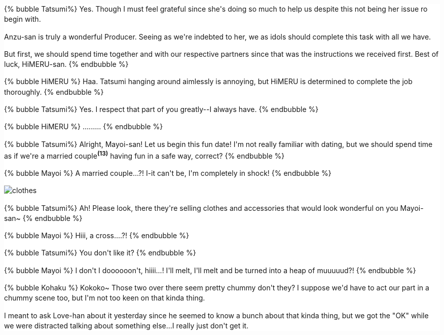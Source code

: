 {% bubble Tatsumi%}
Yes. Though I must feel grateful since she's doing so much to help us despite this not being her issue ro begin with.

Anzu-san is truly a wonderful Producer. Seeing as we're indebted to her, we as idols should complete this task with all we have.

But first, we should spend time together and with our respective partners since that was the instructions we received first. Best of luck, HiMERU-san.
{% endbubble %}

{% bubble HiMERU %}
Haa. Tatsumi hanging around aimlessly is annoying, but HiMERU is determined to complete the job thoroughly.
{% endbubble %}

{% bubble Tatsumi%}
Yes. I respect that part of you greatly--I always have.
{% endbubble %}

{% bubble HiMERU %}
.........
{% endbubble %}

{% bubble Tatsumi%}
Alright, Mayoi-san! Let us begin this fun date! I'm not really familiar with dating, but we should spend time as if we're a married couple<sup>**(13)**</sup> having fun in a safe way, correct?
{% endbubble %}

{% bubble Mayoi %}
A married couple...?! I-it can't be, I'm completely in shock!
{% endbubble %}

![clothes](https://64.media.tumblr.com/d09bf9244d5e11ab6d8a16ee73993f5e/3ff03c5b015cfd16-ca/s2048x3072/14d131d0d6ad806ea861d537cf2acf59ce0a7088.png)

{% bubble Tatsumi%}
Ah! Please look, there they're selling clothes and accessories that would look wonderful on you Mayoi-san~
{% endbubble %}

{% bubble Mayoi %}
Hiii, a cross....?!
{% endbubble %}

{% bubble Tatsumi%}
You don't like it?
{% endbubble %}

{% bubble Mayoi %}
I don't I doooooon't, hiiii...!  I'll melt, I'll melt and be turned into a heap of muuuuud?!
{% endbubble %}

{% bubble Kohaku %}
Kokoko~ Those two over there seem pretty chummy don't they? I suppose we'd have to act our part in a chummy scene too, but I'm not too keen on that kinda thing.

I meant to ask Love-han about it yesterday since he seemed to know a bunch about that kinda thing, but we got the "OK" while we were distracted talking about something else...I really just don't get it.
